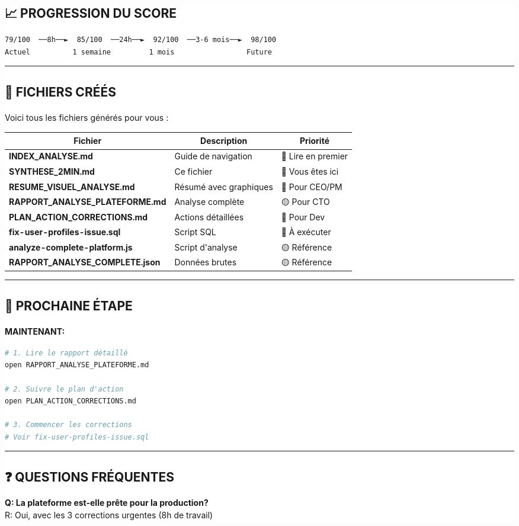 
## 📈 PROGRESSION DU SCORE

```
79/100  ──8h──►  85/100  ──24h──►  92/100  ──3-6 mois──►  98/100
Actuel          1 semaine         1 mois                 Future
```

---

## 📁 FICHIERS CRÉÉS

Voici tous les fichiers générés pour vous :

| Fichier | Description | Priorité |
|---------|-------------|----------|
| **INDEX_ANALYSE.md** | Guide de navigation | 🔴 Lire en premier |
| **SYNTHESE_2MIN.md** | Ce fichier | 🔴 Vous êtes ici |
| **RESUME_VISUEL_ANALYSE.md** | Résumé avec graphiques | 🔴 Pour CEO/PM |
| **RAPPORT_ANALYSE_PLATEFORME.md** | Analyse complète | 🟡 Pour CTO |
| **PLAN_ACTION_CORRECTIONS.md** | Actions détaillées | 🔴 Pour Dev |
| **fix-user-profiles-issue.sql** | Script SQL | 🔴 À exécuter |
| **analyze-complete-platform.js** | Script d'analyse | 🟡 Référence |
| **RAPPORT_ANALYSE_COMPLETE.json** | Données brutes | 🟡 Référence |

---

## 🚀 PROCHAINE ÉTAPE

**MAINTENANT:**

```bash
# 1. Lire le rapport détaillé
open RAPPORT_ANALYSE_PLATEFORME.md

# 2. Suivre le plan d'action
open PLAN_ACTION_CORRECTIONS.md

# 3. Commencer les corrections
# Voir fix-user-profiles-issue.sql
```

---

## ❓ QUESTIONS FRÉQUENTES

**Q: La plateforme est-elle prête pour la production?**  
R: Oui, avec les 3 corrections urgentes (8h de travail)
